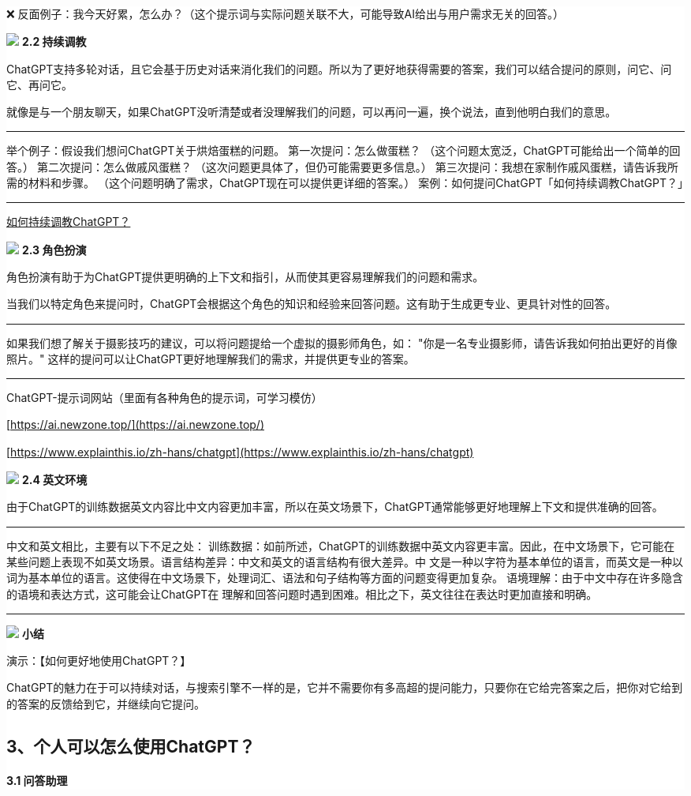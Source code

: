 ❌ 反面例子：我今天好累，怎么办？（这个提示词与实际问题关联不大，可能导致AI给出与用户需求无关的回答。）

![](https://oss.linklearner.com/chatgpt/img/folder2/%E5%9F%BA%E6%9C%AC%E7%94%A8%E6%B3%95%E7%AE%80%E8%BF%B0/image1.png) **2.2 持续调教**

ChatGPT支持多轮对话，且它会基于历史对话来消化我们的问题。所以为了更好地获得需要的答案，我们可以结合提问的原则，问它、问它、再问它。

就像是与一个朋友聊天，如果ChatGPT没听清楚或者没理解我们的问题，可以再问一遍，换个说法，直到他明白我们的意思。

---

举个例子：假设我们想问ChatGPT关于烘焙蛋糕的问题。 第一次提问：怎么做蛋糕？ （这个问题太宽泛，ChatGPT可能给出一个简单的回答。） 第二次提问：怎么做戚风蛋糕？ （这次问题更具体了，但仍可能需要更多信息。） 第三次提问：我想在家制作戚风蛋糕，请告诉我所需的材料和步骤。 （这个问题明确了需求，ChatGPT现在可以提供更详细的答案。）
案例：如何提问ChatGPT「如何持续调教ChatGPT？」

---

[如何持续调教ChatGPT？](https://wsbj757q14.feishu.cn/docx/TUq1dGevNo4mQ4x1tjzc1Nlpnhh)

![](https://oss.linklearner.com/chatgpt/img/folder2/%E5%9F%BA%E6%9C%AC%E7%94%A8%E6%B3%95%E7%AE%80%E8%BF%B0/image12.png) **2.3 角色扮演**

角色扮演有助于为ChatGPT提供更明确的上下文和指引，从而使其更容易理解我们的问题和需求。

当我们以特定角色来提问时，ChatGPT会根据这个角色的知识和经验来回答问题。这有助于生成更专业、更具针对性的回答。

---

如果我们想了解关于摄影技巧的建议，可以将问题提给一个虚拟的摄影师角色，如： "你是一名专业摄影师，请告诉我如何拍出更好的肖像照片。" 这样的提问可以让ChatGPT更好地理解我们的需求，并提供更专业的答案。

---

ChatGPT-提示词网站（里面有各种角色的提示词，可学习模仿）

[https://ai.newzone.top/](https://ai.newzone.top/)

[https://www.explainthis.io/zh-hans/chatgpt](https://www.explainthis.io/zh-hans/chatgpt)

![](https://oss.linklearner.com/chatgpt/img/folder2/%E5%9F%BA%E6%9C%AC%E7%94%A8%E6%B3%95%E7%AE%80%E8%BF%B0/image21.png) **2.4 英文环境**

由于ChatGPT的训练数据英文内容比中文内容更加丰富，所以在英文场景下，ChatGPT通常能够更好地理解上下文和提供准确的回答。

---

中文和英文相比，主要有以下不足之处： 训练数据：如前所述，ChatGPT的训练数据中英文内容更丰富。因此，在中文场景下，它可能在某些问题上表现不如英文场景。语言结构差异：中文和英文的语言结构有很大差异。中 文是一种以字符为基本单位的语言，而英文是一种以词为基本单位的语言。这使得在中文场景下，处理词汇、语法和句子结构等方面的问题变得更加复杂。 语境理解：由于中文中存在许多隐含的语境和表达方式，这可能会让ChatGPT在 理解和回答问题时遇到困难。相比之下，英文往往在表达时更加直接和明确。

---

![](https://oss.linklearner.com/chatgpt/img/folder2/%E5%9F%BA%E6%9C%AC%E7%94%A8%E6%B3%95%E7%AE%80%E8%BF%B0/image22.png) **小结**

演示：【如何更好地使用ChatGPT？】

ChatGPT的魅力在于可以持续对话，与搜索引擎不一样的是，它并不需要你有多高超的提问能力，只要你在它给完答案之后，把你对它给到的答案的反馈给到它，并继续向它提问。

## 3、个人可以怎么使用ChatGPT？

**3.1 问答助理**
